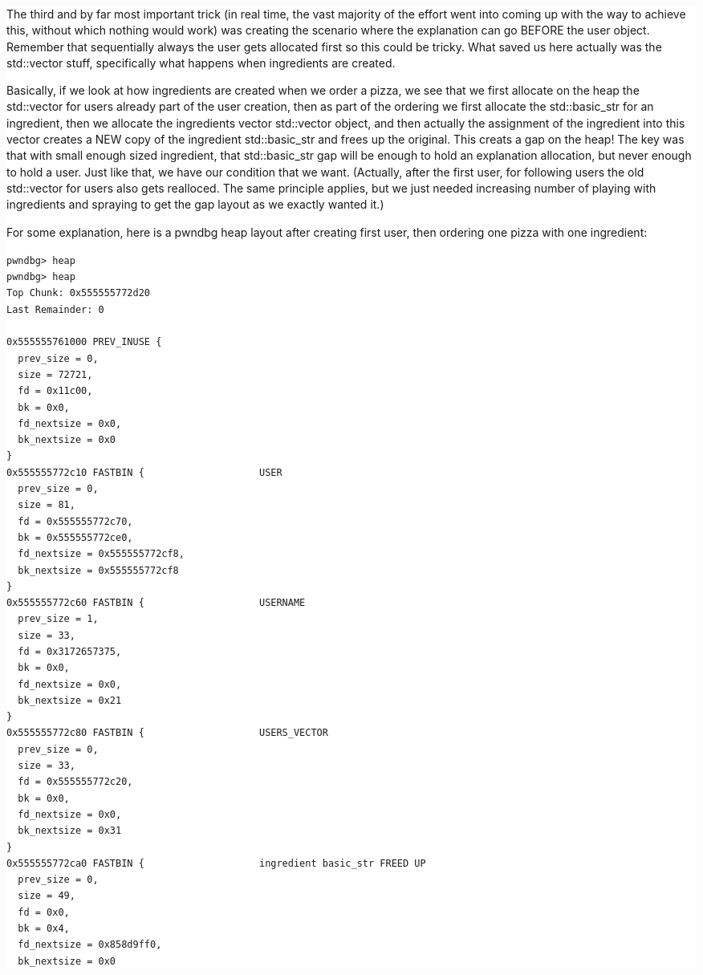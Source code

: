 The third and by far most important trick (in real time, the vast majority of the effort went into coming up with the way to achieve this, without which nothing would work) was creating the scenario where the explanation can go BEFORE the user object. Remember that sequentially always the user gets allocated first so this could be tricky. What saved us here actually was the std::vector stuff, specifically what happens when ingredients are created.

Basically, if we look at how ingredients are created when we order a pizza, we see that we first allocate on the heap the std::vector for users already part of the user creation, then as part of the ordering we first allocate the std::basic_str for an ingredient, then we allocate the ingredients vector std::vector object, and then actually the assignment of the ingredient into this vector creates a NEW copy of the ingredient std::basic_str and frees up the original. This creats a gap on the heap! The key was that with small enough sized ingredient, that std::basic_str gap will be enough to hold an explanation allocation, but never enough to hold a user. Just like that, we have our condition that we want. (Actually, after the first user, for following users the old std::vector for users also gets realloced. The same principle applies, but we just needed increasing number of playing with ingredients and spraying to get the gap layout as we exactly wanted it.)

For some explanation, here is a pwndbg heap layout after creating first user, then ordering one pizza with one ingredient:

```
pwndbg> heap
pwndbg> heap
Top Chunk: 0x555555772d20
Last Remainder: 0

0x555555761000 PREV_INUSE {
  prev_size = 0, 
  size = 72721, 
  fd = 0x11c00, 
  bk = 0x0, 
  fd_nextsize = 0x0, 
  bk_nextsize = 0x0
}
0x555555772c10 FASTBIN {					USER
  prev_size = 0, 			
  size = 81, 
  fd = 0x555555772c70, 
  bk = 0x555555772ce0, 
  fd_nextsize = 0x555555772cf8, 
  bk_nextsize = 0x555555772cf8
}
0x555555772c60 FASTBIN {					USERNAME
  prev_size = 1, 
  size = 33, 
  fd = 0x3172657375, 
  bk = 0x0, 
  fd_nextsize = 0x0, 
  bk_nextsize = 0x21
}
0x555555772c80 FASTBIN {					USERS_VECTOR
  prev_size = 0, 
  size = 33, 
  fd = 0x555555772c20, 
  bk = 0x0, 
  fd_nextsize = 0x0, 
  bk_nextsize = 0x31
}
0x555555772ca0 FASTBIN {					ingredient basic_str FREED UP
  prev_size = 0, 
  size = 49, 
  fd = 0x0, 
  bk = 0x4, 
  fd_nextsize = 0x858d9ff0, 
  bk_nextsize = 0x0
```
